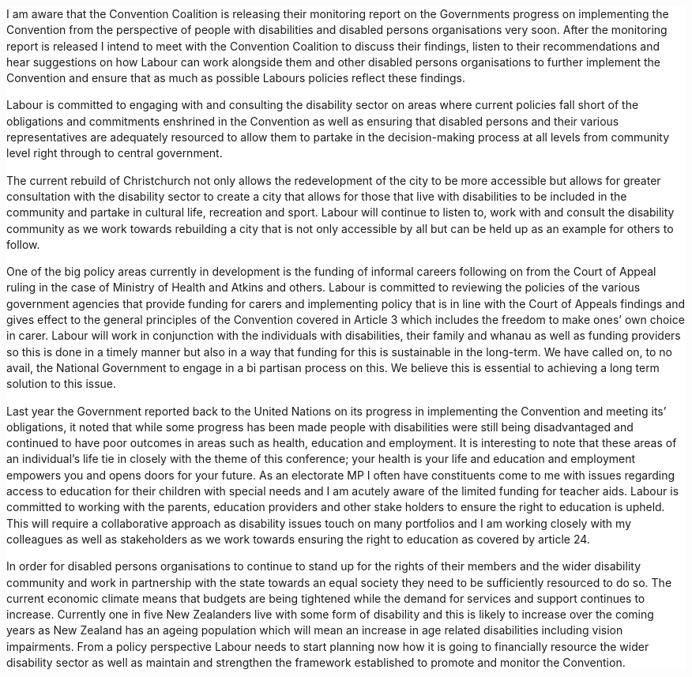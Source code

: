 I am aware that the Convention Coalition is releasing their monitoring report on the Governments progress on implementing the Convention from the perspective of people with disabilities and disabled persons organisations very soon. After the monitoring report is released I intend to meet with the Convention Coalition to discuss their findings, listen to their recommendations and hear suggestions on how Labour can work alongside them and other disabled persons organisations to further implement the Convention and ensure that as much as possible Labours policies reflect these findings.

Labour is committed to engaging with and consulting the disability sector on areas where current policies fall short of the obligations and commitments enshrined in the Convention as well as ensuring that disabled persons and their various representatives are adequately resourced to allow them to partake in the decision-making process at all levels from community level right through to central government.

The current rebuild of Christchurch not only allows the redevelopment of the city to be more accessible but allows for greater consultation with the disability sector to create a city that allows for those that live with disabilities to be included in the community and partake in cultural life, recreation and sport. Labour will continue to listen to, work with and consult the disability community as we work towards rebuilding a city that is not only accessible by all but can be held up as an example for others to follow.

One of the big policy areas currently in development is the funding of informal careers following on from the Court of Appeal ruling in the case of Ministry of Health and Atkins and others. Labour is committed to reviewing the policies of the various government agencies that provide funding for carers and implementing policy that is in line with the Court of Appeals findings and gives effect to the general principles of the Convention covered in Article 3 which includes the freedom to make ones’ own choice in carer. Labour will work in conjunction with the individuals with disabilities, their family and whanau as well as funding providers so this is done in a timely manner but also in a way that funding for this is sustainable in the long-term. We have called on, to no avail, the National Government to engage in a bi partisan process on this. We believe this is essential to achieving a long term solution to this issue.

Last year the Government reported back to the United Nations on its progress in implementing the Convention and meeting its’ obligations, it noted that while some progress has been made people with disabilities were still being disadvantaged and continued to have poor outcomes in areas such as health, education and employment. It is interesting to note that these areas of an individual’s life tie in closely with the theme of this conference; your health is your life and education and employment empowers you and opens doors for your future. As an electorate MP I often have constituents come to me with issues regarding access to education for their children with special needs and I am acutely aware of the limited funding for teacher aids. Labour is committed to working with the parents, education providers and other stake holders to ensure the right to education is upheld. This will require a collaborative approach as disability issues touch on many portfolios and I am working closely with my colleagues as well as stakeholders as we work towards ensuring the right to education as covered by article 24.

In order for disabled persons organisations to continue to stand up for the rights of their members and the wider disability community and work in partnership with the state towards an equal society they need to be sufficiently resourced to do so. The current economic climate means that budgets are being tightened while the demand for services and support continues to increase. Currently one in five New Zealanders live with some form of disability and this is likely to increase over the coming years as New Zealand has an ageing population which will mean an increase in age related disabilities including vision impairments. From a policy perspective Labour needs to start planning now how it is going to financially resource the wider disability sector as well as maintain and strengthen the framework established to promote and monitor the Convention.
